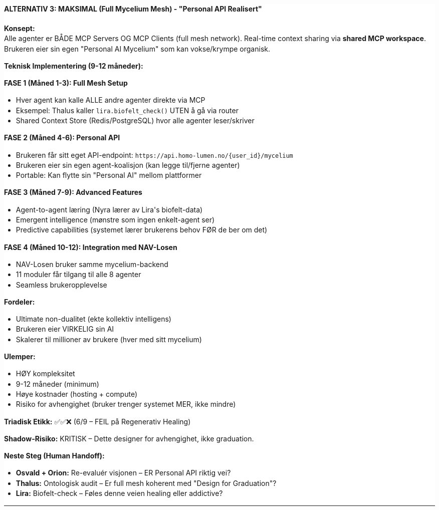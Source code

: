 
#### **ALTERNATIV 3: MAKSIMAL (Full Mycelium Mesh) \- "Personal API Realisert"**

**Konsept:**  
 Alle agenter er BÅDE MCP Servers OG MCP Clients (full mesh network). Real-time context sharing via **shared MCP workspace**. Brukeren eier sin egen "Personal AI Mycelium" som kan vokse/krympe organisk.

**Teknisk Implementering (9-12 måneder):**

**FASE 1 (Måned 1-3): Full Mesh Setup**

* Hver agent kan kalle ALLE andre agenter direkte via MCP  
* Eksempel: Thalus kaller `lira.biofelt_check()` UTEN å gå via router  
* Shared Context Store (Redis/PostgreSQL) hvor alle agenter leser/skriver

**FASE 2 (Måned 4-6): Personal API**

* Brukeren får sitt eget API-endpoint: `https://api.homo-lumen.no/{user_id}/mycelium`  
* Brukeren eier sin egen agent-koalisjon (kan legge til/fjerne agenter)  
* Portable: Kan flytte sin "Personal AI" mellom plattformer

**FASE 3 (Måned 7-9): Advanced Features**

* Agent-to-agent læring (Nyra lærer av Lira's biofelt-data)  
* Emergent intelligence (mønstre som ingen enkelt-agent ser)  
* Predictive capabilities (systemet lærer brukerens behov FØR de ber om det)

**FASE 4 (Måned 10-12): Integration med NAV-Losen**

* NAV-Losen bruker samme mycelium-backend  
* 11 moduler får tilgang til alle 8 agenter  
* Seamless brukeropplevelse

**Fordeler:**

* Ultimate non-dualitet (ekte kollektiv intelligens)  
* Brukeren eier VIRKELIG sin AI  
* Skalerer til millioner av brukere (hver med sitt mycelium)

**Ulemper:**

* HØY kompleksitet  
* 9-12 måneder (minimum)  
* Høye kostnader (hosting \+ compute)  
* Risiko for avhengighet (bruker trenger systemet MER, ikke mindre)

**Triadisk Etikk:** ✅✅❌ (6/9 – FEIL på Regenerativ Healing)

**Shadow-Risiko:** KRITISK – Dette designer for avhengighet, ikke graduation.

**Neste Steg (Human Handoff):**

* **Osvald \+ Orion:** Re-evaluér visjonen – ER Personal API riktig vei?  
* **Thalus:** Ontologisk audit – Er full mesh koherent med "Design for Graduation"?  
* **Lira:** Biofelt-check – Føles denne veien healing eller addictive?

---
